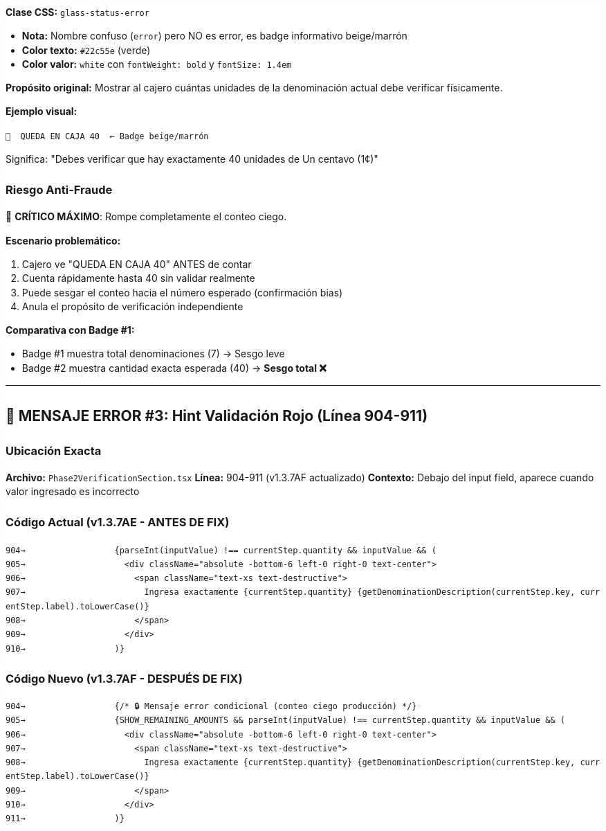 **Clase CSS:** `glass-status-error`
- **Nota:** Nombre confuso (`error`) pero NO es error, es badge informativo beige/marrón
- **Color texto:** `#22c55e` (verde)
- **Color valor:** `white` con `fontWeight: bold` y `fontSize: 1.4em`

**Propósito original:**
Mostrar al cajero cuántas unidades de la denominación actual debe verificar físicamente.

**Ejemplo visual:**
```
💼  QUEDA EN CAJA 40  ← Badge beige/marrón
```
Significa: "Debes verificar que hay exactamente 40 unidades de Un centavo (1¢)"

### Riesgo Anti-Fraude
🔴 **CRÍTICO MÁXIMO**: Rompe completamente el conteo ciego.

**Escenario problemático:**
1. Cajero ve "QUEDA EN CAJA 40" ANTES de contar
2. Cuenta rápidamente hasta 40 sin validar realmente
3. Puede sesgar el conteo hacia el número esperado (confirmación bias)
4. Anula el propósito de verificación independiente

**Comparativa con Badge #1:**
- Badge #1 muestra total denominaciones (7) → Sesgo leve
- Badge #2 muestra cantidad exacta esperada (40) → **Sesgo total ❌**

---

## 🎯 MENSAJE ERROR #3: Hint Validación Rojo (Línea 904-911)

### Ubicación Exacta
**Archivo:** `Phase2VerificationSection.tsx`
**Línea:** 904-911 (v1.3.7AF actualizado)
**Contexto:** Debajo del input field, aparece cuando valor ingresado es incorrecto

### Código Actual (v1.3.7AE - ANTES DE FIX)
```tsx
904→                  {parseInt(inputValue) !== currentStep.quantity && inputValue && (
905→                    <div className="absolute -bottom-6 left-0 right-0 text-center">
906→                      <span className="text-xs text-destructive">
907→                        Ingresa exactamente {currentStep.quantity} {getDenominationDescription(currentStep.key, currentStep.label).toLowerCase()}
908→                      </span>
909→                    </div>
910→                  )}
```

### Código Nuevo (v1.3.7AF - DESPUÉS DE FIX)
```tsx
904→                  {/* 🔒 Mensaje error condicional (conteo ciego producción) */}
905→                  {SHOW_REMAINING_AMOUNTS && parseInt(inputValue) !== currentStep.quantity && inputValue && (
906→                    <div className="absolute -bottom-6 left-0 right-0 text-center">
907→                      <span className="text-xs text-destructive">
908→                        Ingresa exactamente {currentStep.quantity} {getDenominationDescription(currentStep.key, currentStep.label).toLowerCase()}
909→                      </span>
910→                    </div>
911→                  )}
```
